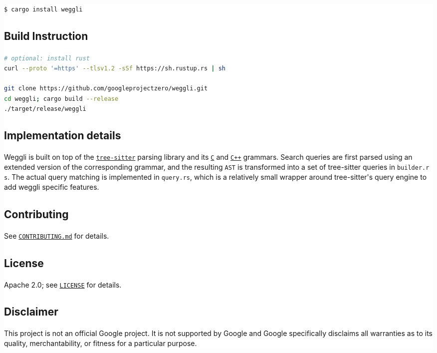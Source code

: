 ```sh
$ cargo install weggli
```

## Build Instruction

```sh
# optional: install rust
curl --proto '=https' --tlsv1.2 -sSf https://sh.rustup.rs | sh

git clone https://github.com/googleprojectzero/weggli.git
cd weggli; cargo build --release
./target/release/weggli
```

## Implementation details

Weggli is built on top of the [`tree-sitter`](https://tree-sitter.github.io/tree-sitter/) parsing library and its [`C`](https://github.com/tree-sitter/tree-sitter-c) and [`C++`](https://github.com/tree-sitter/tree-sitter-cpp) grammars.
Search queries are first parsed using an extended version of the corresponding grammar, and the resulting `AST` is
transformed into a set of tree-sitter queries
in `builder.rs`.
The actual query matching is implemented in `query.rs`, which is a relatively small wrapper around tree-sitter's query engine to add weggli specific features.


## Contributing

See [`CONTRIBUTING.md`](CONTRIBUTING.md) for details.

## License

Apache 2.0; see [`LICENSE`](LICENSE) for details.

## Disclaimer

This project is not an official Google project. It is not supported by
Google and Google specifically disclaims all warranties as to its quality,
merchantability, or fitness for a particular purpose.
